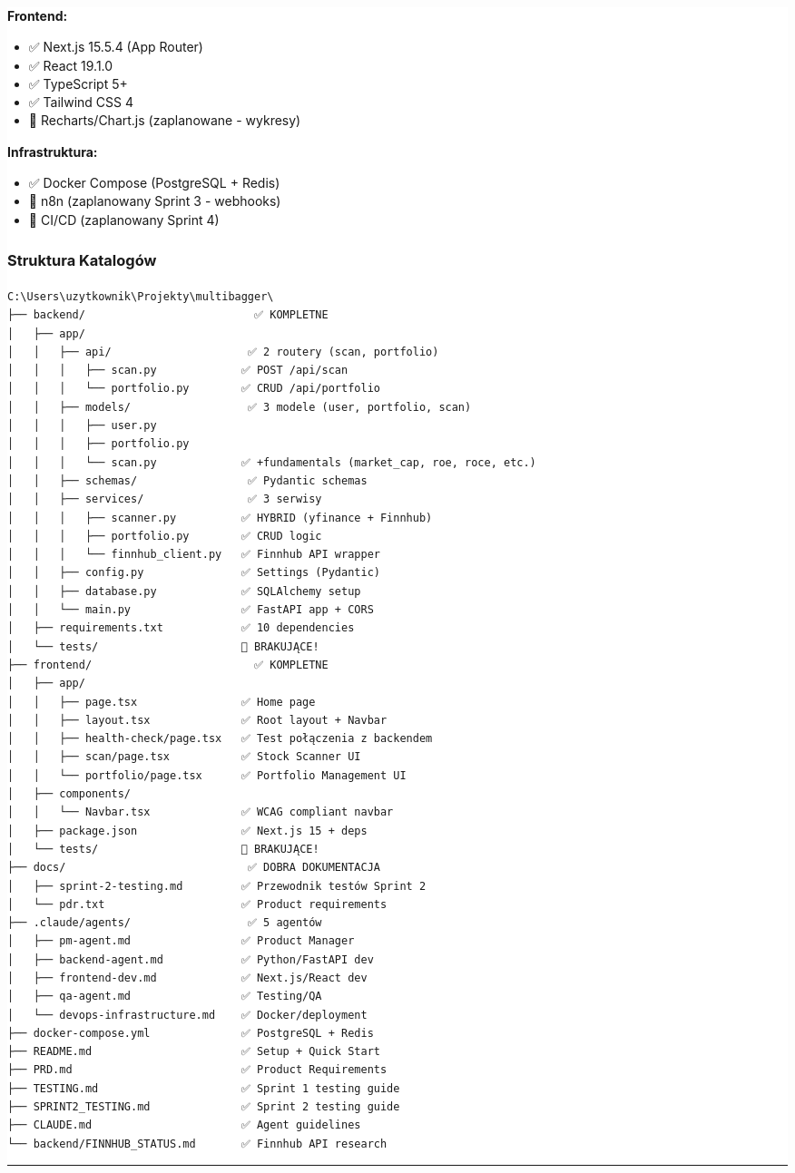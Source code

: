**Frontend:**
- ✅ Next.js 15.5.4 (App Router)
- ✅ React 19.1.0
- ✅ TypeScript 5+
- ✅ Tailwind CSS 4
- 🔴 Recharts/Chart.js (zaplanowane - wykresy)

**Infrastruktura:**
- ✅ Docker Compose (PostgreSQL + Redis)
- 🔴 n8n (zaplanowany Sprint 3 - webhooks)
- 🔴 CI/CD (zaplanowany Sprint 4)

### Struktura Katalogów

```
C:\Users\uzytkownik\Projekty\multibagger\
├── backend/                          ✅ KOMPLETNE
│   ├── app/
│   │   ├── api/                     ✅ 2 routery (scan, portfolio)
│   │   │   ├── scan.py             ✅ POST /api/scan
│   │   │   └── portfolio.py        ✅ CRUD /api/portfolio
│   │   ├── models/                  ✅ 3 modele (user, portfolio, scan)
│   │   │   ├── user.py
│   │   │   ├── portfolio.py
│   │   │   └── scan.py             ✅ +fundamentals (market_cap, roe, roce, etc.)
│   │   ├── schemas/                 ✅ Pydantic schemas
│   │   ├── services/                ✅ 3 serwisy
│   │   │   ├── scanner.py          ✅ HYBRID (yfinance + Finnhub)
│   │   │   ├── portfolio.py        ✅ CRUD logic
│   │   │   └── finnhub_client.py   ✅ Finnhub API wrapper
│   │   ├── config.py               ✅ Settings (Pydantic)
│   │   ├── database.py             ✅ SQLAlchemy setup
│   │   └── main.py                 ✅ FastAPI app + CORS
│   ├── requirements.txt            ✅ 10 dependencies
│   └── tests/                      🔴 BRAKUJĄCE!
├── frontend/                         ✅ KOMPLETNE
│   ├── app/
│   │   ├── page.tsx                ✅ Home page
│   │   ├── layout.tsx              ✅ Root layout + Navbar
│   │   ├── health-check/page.tsx   ✅ Test połączenia z backendem
│   │   ├── scan/page.tsx           ✅ Stock Scanner UI
│   │   └── portfolio/page.tsx      ✅ Portfolio Management UI
│   ├── components/
│   │   └── Navbar.tsx              ✅ WCAG compliant navbar
│   ├── package.json                ✅ Next.js 15 + deps
│   └── tests/                      🔴 BRAKUJĄCE!
├── docs/                            ✅ DOBRA DOKUMENTACJA
│   ├── sprint-2-testing.md         ✅ Przewodnik testów Sprint 2
│   └── pdr.txt                     ✅ Product requirements
├── .claude/agents/                  ✅ 5 agentów
│   ├── pm-agent.md                 ✅ Product Manager
│   ├── backend-agent.md            ✅ Python/FastAPI dev
│   ├── frontend-dev.md             ✅ Next.js/React dev
│   ├── qa-agent.md                 ✅ Testing/QA
│   └── devops-infrastructure.md    ✅ Docker/deployment
├── docker-compose.yml              ✅ PostgreSQL + Redis
├── README.md                       ✅ Setup + Quick Start
├── PRD.md                          ✅ Product Requirements
├── TESTING.md                      ✅ Sprint 1 testing guide
├── SPRINT2_TESTING.md              ✅ Sprint 2 testing guide
├── CLAUDE.md                       ✅ Agent guidelines
└── backend/FINNHUB_STATUS.md       ✅ Finnhub API research
```

---